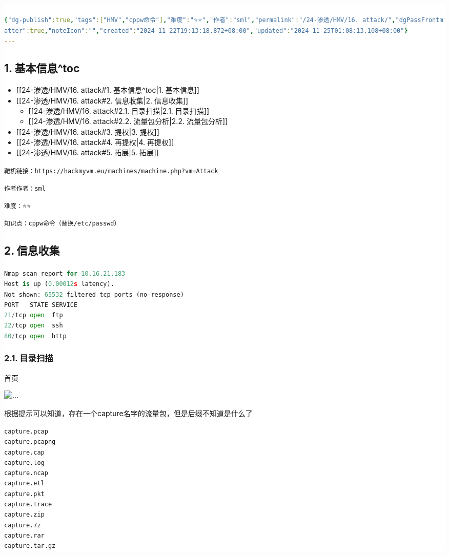 ```yaml
---
{"dg-publish":true,"tags":["HMV","cppw命令"],"难度":"⭐️⭐️","作者":"sml","permalink":"/24-渗透/HMV/16. attack/","dgPassFrontmatter":true,"noteIcon":"","created":"2024-11-22T19:13:18.872+08:00","updated":"2024-11-25T01:08:13.108+08:00"}
---
```


## 1. 基本信息^toc

- [[24-渗透/HMV/16. attack#1. 基本信息^toc\|1. 基本信息]]
- [[24-渗透/HMV/16. attack#2. 信息收集\|2. 信息收集]]
	- [[24-渗透/HMV/16. attack#2.1. 目录扫描\|2.1. 目录扫描]]
	- [[24-渗透/HMV/16. attack#2.2. 流量包分析\|2.2. 流量包分析]]
- [[24-渗透/HMV/16. attack#3. 提权\|3. 提权]]
- [[24-渗透/HMV/16. attack#4. 再提权\|4. 再提权]]
- [[24-渗透/HMV/16. attack#5. 拓展\|5. 拓展]]

```
靶机链接：https://hackmyvm.eu/machines/machine.php?vm=Attack
```


```
作者作者：sml
```

```
难度：⭐️⭐️
```


```
知识点：cppw命令（替换/etc/passwd）
```
## 2. 信息收集

```Python
Nmap scan report for 10.16.21.183
Host is up (0.00012s latency).
Not shown: 65532 filtered tcp ports (no-response)
PORT   STATE SERVICE
21/tcp open  ftp
22/tcp open  ssh
80/tcp open  http
```
### 2.1. 目录扫描

首页

![...](https://yurain.oss-cn-chengdu.aliyuncs.com/Obsidian/16.%20attack.001.png)

根据提示可以知道，存在一个capture名字的流量包，但是后缀不知道是什么了

```Plain Text
capture.pcap
capture.pcapng
capture.cap
capture.log
capture.ncap
capture.etl
capture.pkt
capture.trace
capture.zip
capture.7z
capture.rar
capture.tar.gz
```